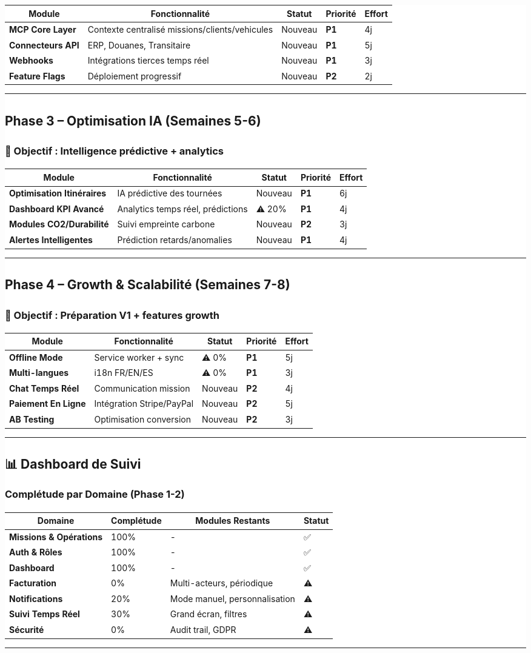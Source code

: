 | **Module** | **Fonctionnalité** | **Statut** | **Priorité** | **Effort** |
|------------|---------------------|------------|--------------|------------|
| **MCP Core Layer** | Contexte centralisé missions/clients/vehicules | Nouveau | **P1** | 4j |
| **Connecteurs API** | ERP, Douanes, Transitaire | Nouveau | **P1** | 5j |
| **Webhooks** | Intégrations tierces temps réel | Nouveau | **P1** | 3j |
| **Feature Flags** | Déploiement progressif | Nouveau | **P2** | 2j |

---

## **Phase 3 – Optimisation IA (Semaines 5-6)**
### **🎯 Objectif : Intelligence prédictive + analytics**

| **Module** | **Fonctionnalité** | **Statut** | **Priorité** | **Effort** |
|------------|---------------------|------------|--------------|------------|
| **Optimisation Itinéraires** | IA prédictive des tournées | Nouveau | **P1** | 6j |
| **Dashboard KPI Avancé** | Analytics temps réel, prédictions | ⚠️ 20% | **P1** | 4j |
| **Modules CO2/Durabilité** | Suivi empreinte carbone | Nouveau | **P2** | 3j |
| **Alertes Intelligentes** | Prédiction retards/anomalies | Nouveau | **P1** | 4j |

---

## **Phase 4 – Growth & Scalabilité (Semaines 7-8)**
### **🎯 Objectif : Préparation V1 + features growth**

| **Module** | **Fonctionnalité** | **Statut** | **Priorité** | **Effort** |
|------------|---------------------|------------|--------------|------------|
| **Offline Mode** | Service worker + sync | ⚠️ 0% | **P1** | 5j |
| **Multi-langues** | i18n FR/EN/ES | ⚠️ 0% | **P1** | 3j |
| **Chat Temps Réel** | Communication mission | Nouveau | **P2** | 4j |
| **Paiement En Ligne** | Intégration Stripe/PayPal | Nouveau | **P2** | 5j |
| **AB Testing** | Optimisation conversion | Nouveau | **P2** | 3j |

---

## **📊 Dashboard de Suivi**

### **Complétude par Domaine (Phase 1-2)**
| **Domaine** | **Complétude** | **Modules Restants** | **Statut** |
|-------------|----------------|----------------------|------------|
| **Missions & Opérations** | 100% | - | ✅ |
| **Auth & Rôles** | 100% | - | ✅ |
| **Dashboard** | 100% | - | ✅ |
| **Facturation** | 0% | Multi-acteurs, périodique | ⚠️ |
| **Notifications** | 20% | Mode manuel, personnalisation | ⚠️ |
| **Suivi Temps Réel** | 30% | Grand écran, filtres | ⚠️ |
| **Sécurité** | 0% | Audit trail, GDPR | ⚠️ |

---